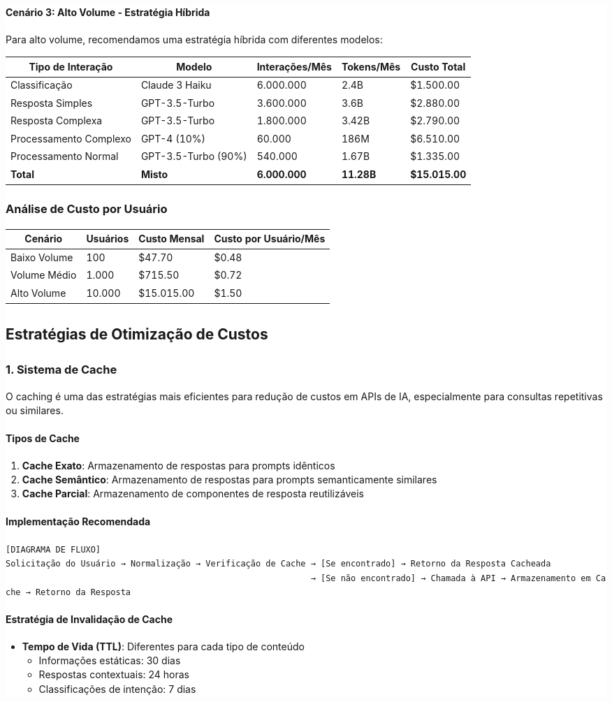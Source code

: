 #### Cenário 3: Alto Volume - Estratégia Híbrida

Para alto volume, recomendamos uma estratégia híbrida com diferentes modelos:

| Tipo de Interação | Modelo | Interações/Mês | Tokens/Mês | Custo Total |
|-------------------|--------|----------------|------------|-------------|
| Classificação | Claude 3 Haiku | 6.000.000 | 2.4B | $1.500.00 |
| Resposta Simples | GPT-3.5-Turbo | 3.600.000 | 3.6B | $2.880.00 |
| Resposta Complexa | GPT-3.5-Turbo | 1.800.000 | 3.42B | $2.790.00 |
| Processamento Complexo | GPT-4 (10%) | 60.000 | 186M | $6.510.00 |
| Processamento Normal | GPT-3.5-Turbo (90%) | 540.000 | 1.67B | $1.335.00 |
| **Total** | **Misto** | **6.000.000** | **11.28B** | **$15.015.00** |

### Análise de Custo por Usuário

| Cenário | Usuários | Custo Mensal | Custo por Usuário/Mês |
|---------|----------|--------------|------------------------|
| Baixo Volume | 100 | $47.70 | $0.48 |
| Volume Médio | 1.000 | $715.50 | $0.72 |
| Alto Volume | 10.000 | $15.015.00 | $1.50 |

## Estratégias de Otimização de Custos

### 1. Sistema de Cache

O caching é uma das estratégias mais eficientes para redução de custos em APIs de IA, especialmente para consultas repetitivas ou similares.

#### Tipos de Cache

1. **Cache Exato**: Armazenamento de respostas para prompts idênticos
2. **Cache Semântico**: Armazenamento de respostas para prompts semanticamente similares
3. **Cache Parcial**: Armazenamento de componentes de resposta reutilizáveis

#### Implementação Recomendada

```
[DIAGRAMA DE FLUXO]
Solicitação do Usuário → Normalização → Verificação de Cache → [Se encontrado] → Retorno da Resposta Cacheada
                                                             → [Se não encontrado] → Chamada à API → Armazenamento em Cache → Retorno da Resposta
```

#### Estratégia de Invalidação de Cache

- **Tempo de Vida (TTL)**: Diferentes para cada tipo de conteúdo
  - Informações estáticas: 30 dias
  - Respostas contextuais: 24 horas
  - Classificações de intenção: 7 dias

